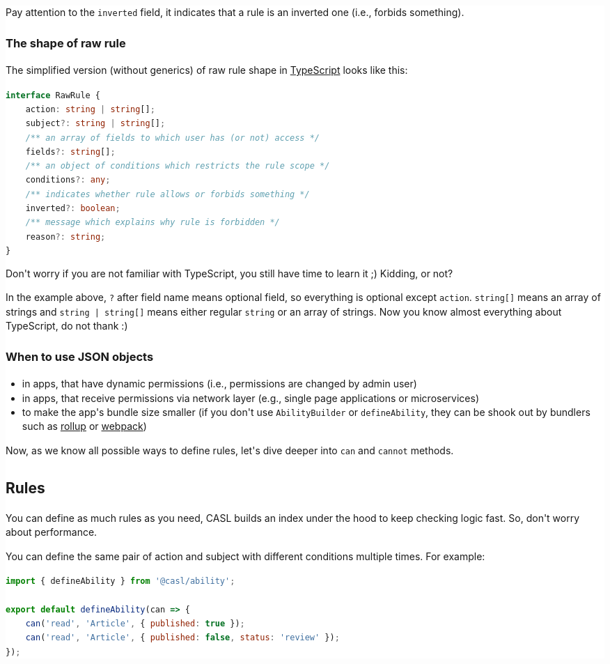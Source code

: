 Pay attention to the `inverted` field, it indicates that a rule is an inverted one (i.e., forbids something).

### The shape of raw rule

The simplified version (without generics) of raw rule shape in [TypeScript](http://www.typescriptlang.org/) looks like this:

```ts
interface RawRule {
    action: string | string[];
    subject?: string | string[];
    /** an array of fields to which user has (or not) access */
    fields?: string[];
    /** an object of conditions which restricts the rule scope */
    conditions?: any;
    /** indicates whether rule allows or forbids something */
    inverted?: boolean;
    /** message which explains why rule is forbidden */
    reason?: string;
}
```

Don't worry if you are not familiar with TypeScript, you still have time to learn it ;) Kidding, or not?

In the example above, `?` after field name means optional field, so everything is optional except `action`. `string[]` means an array of strings and `string | string[]` means either regular `string` or an array of strings. Now you know almost everything about TypeScript, do not thank :)

### When to use JSON objects

- in apps, that have dynamic permissions (i.e., permissions are changed by admin user)
- in apps, that receive permissions via network layer (e.g., single page applications or microservices)
- to make the app's bundle size smaller (if you don't use `AbilityBuilder` or `defineAbility`, they can be shook out by bundlers such as [rollup] or [webpack])

[rollup]: https://rollupjs.org/guide/en/
[webpack]: https://webpack.js.org/

Now, as we know all possible ways to define rules, let's dive deeper into `can` and `cannot` methods.

## Rules

You can define as much rules as you need, CASL builds an index under the hood to keep checking logic fast. So, don't worry about performance.

You can define the same pair of action and subject with different conditions multiple times. For example:

```js
import { defineAbility } from '@casl/ability';

export default defineAbility(can => {
    can('read', 'Article', { published: true });
    can('read', 'Article', { published: false, status: 'review' });
});
```


[DSL]: https://en.wikipedia.org/wiki/Domain-specific_language